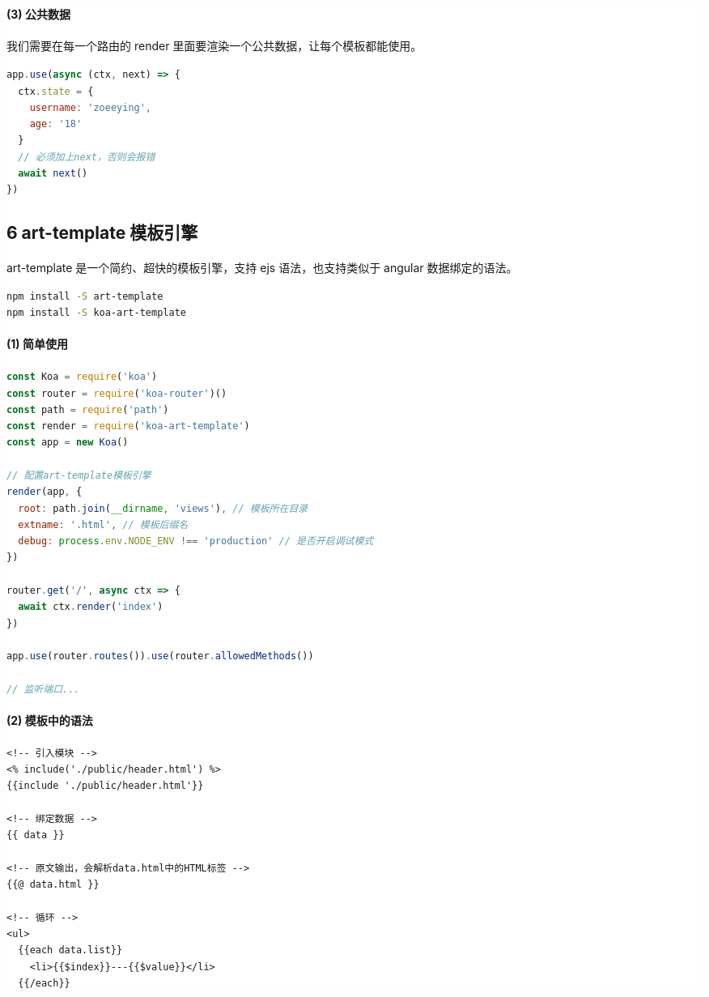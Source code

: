 #### (3) 公共数据

我们需要在每一个路由的 render 里面要渲染一个公共数据，让每个模板都能使用。

```javascript
app.use(async (ctx, next) => {
  ctx.state = {
    username: 'zoeeying',
    age: '18'
  }
  // 必须加上next，否则会报错
  await next()
})
```

## 6 art-template 模板引擎

art-template 是一个简约、超快的模板引擎，支持 ejs 语法，也支持类似于 angular 数据绑定的语法。

```bash
npm install -S art-template
npm install -S koa-art-template
```

#### (1) 简单使用

```javascript
const Koa = require('koa')
const router = require('koa-router')()
const path = require('path')
const render = require('koa-art-template')
const app = new Koa()

// 配置art-template模板引擎
render(app, {
  root: path.join(__dirname, 'views'), // 模板所在目录
  extname: '.html', // 模板后缀名
  debug: process.env.NODE_ENV !== 'production' // 是否开启调试模式
})

router.get('/', async ctx => {
  await ctx.render('index')
})

app.use(router.routes()).use(router.allowedMethods())

// 监听端口...
```

#### (2) 模板中的语法

```ejs
<!-- 引入模块 -->
<% include('./public/header.html') %>
{{include './public/header.html'}}

<!-- 绑定数据 -->
{{ data }}

<!-- 原文输出，会解析data.html中的HTML标签 -->
{{@ data.html }}

<!-- 循环 -->
<ul>
  {{each data.list}}
    <li>{{$index}}---{{$value}}</li>
  {{/each}}
```